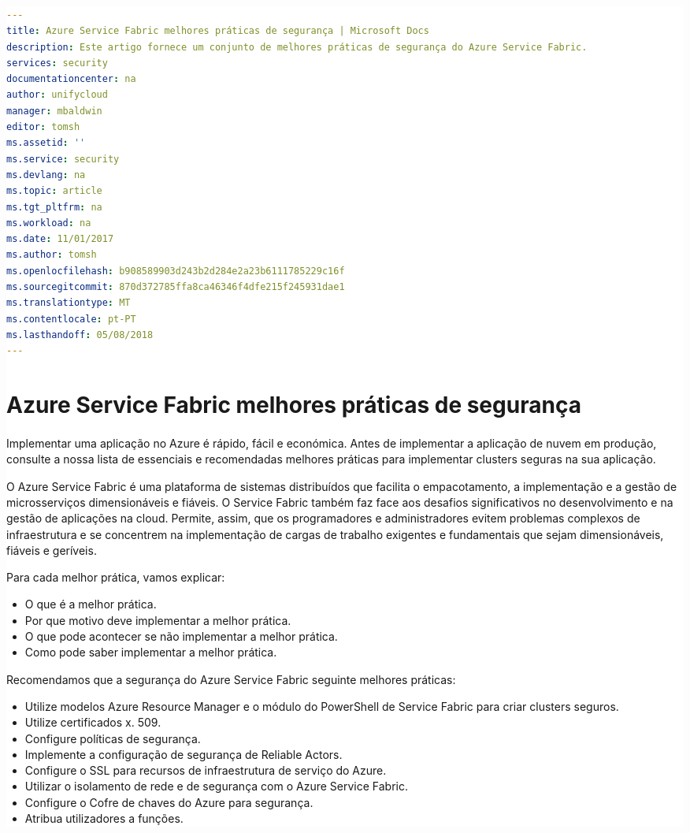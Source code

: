```yaml
---
title: Azure Service Fabric melhores práticas de segurança | Microsoft Docs
description: Este artigo fornece um conjunto de melhores práticas de segurança do Azure Service Fabric.
services: security
documentationcenter: na
author: unifycloud
manager: mbaldwin
editor: tomsh
ms.assetid: ''
ms.service: security
ms.devlang: na
ms.topic: article
ms.tgt_pltfrm: na
ms.workload: na
ms.date: 11/01/2017
ms.author: tomsh
ms.openlocfilehash: b908589903d243b2d284e2a23b6111785229c16f
ms.sourcegitcommit: 870d372785ffa8ca46346f4dfe215f245931dae1
ms.translationtype: MT
ms.contentlocale: pt-PT
ms.lasthandoff: 05/08/2018
---
```

# <a name="azure-service-fabric-security-best-practices"></a>Azure Service Fabric melhores práticas de segurança
Implementar uma aplicação no Azure é rápido, fácil e económica. Antes de implementar a aplicação de nuvem em produção, consulte a nossa lista de essenciais e recomendadas melhores práticas para implementar clusters seguras na sua aplicação.

O Azure Service Fabric é uma plataforma de sistemas distribuídos que facilita o empacotamento, a implementação e a gestão de microsserviços dimensionáveis e fiáveis. O Service Fabric também faz face aos desafios significativos no desenvolvimento e na gestão de aplicações na cloud. Permite, assim, que os programadores e administradores evitem problemas complexos de infraestrutura e se concentrem na implementação de cargas de trabalho exigentes e fundamentais que sejam dimensionáveis, fiáveis e geríveis. 

Para cada melhor prática, vamos explicar:

-   O que é a melhor prática.
-   Por que motivo deve implementar a melhor prática.
-   O que pode acontecer se não implementar a melhor prática.
-   Como pode saber implementar a melhor prática.

Recomendamos que a segurança do Azure Service Fabric seguinte melhores práticas:

-   Utilize modelos Azure Resource Manager e o módulo do PowerShell de Service Fabric para criar clusters seguros.
-   Utilize certificados x. 509.
-   Configure políticas de segurança.
-   Implemente a configuração de segurança de Reliable Actors.
-   Configure o SSL para recursos de infraestrutura de serviço do Azure.
-   Utilizar o isolamento de rede e de segurança com o Azure Service Fabric.
-   Configure o Cofre de chaves do Azure para segurança.
-   Atribua utilizadores a funções.
